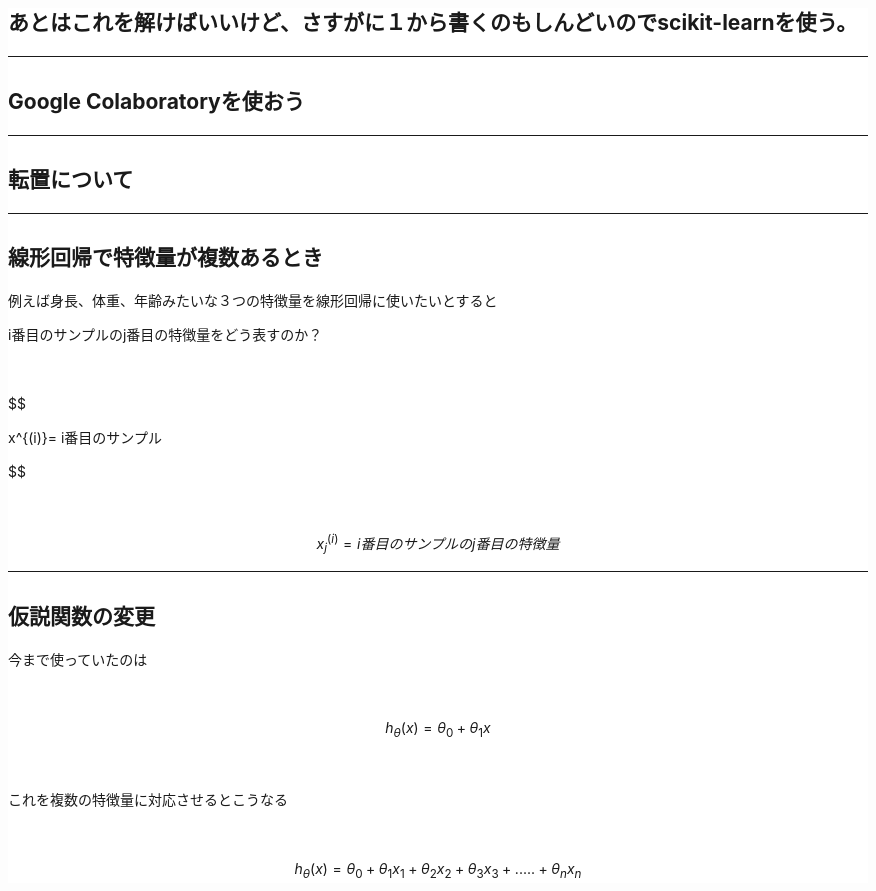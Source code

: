 

## あとはこれを解けばいいけど、さすがに１から書くのもしんどいのでscikit-learnを使う。

---

## Google Colaboratoryを使おう

---

## 転置について

---

## 線形回帰で特徴量が複数あるとき


例えば身長、体重、年齢みたいな３つの特徴量を線形回帰に使いたいとすると

i番目のサンプルのj番目の特徴量をどう表すのか？

<br/>

$$

x^{(i)}= i番目のサンプル

$$

<br/>


$$
x^{(i)}_j= i番目のサンプルのj番目の特徴量
$$

--- 

## 仮説関数の変更

今まで使っていたのは

<br/>

$$
h_\theta(x) = \theta_0 + \theta_1x
$$

<br/>

これを複数の特徴量に対応させるとこうなる

<br/>

$$
h_\theta(x) = \theta_0 + \theta_1x_1 + \theta_2x_2 + \theta_3x_3 + ..... + \theta_nx_n
$$
